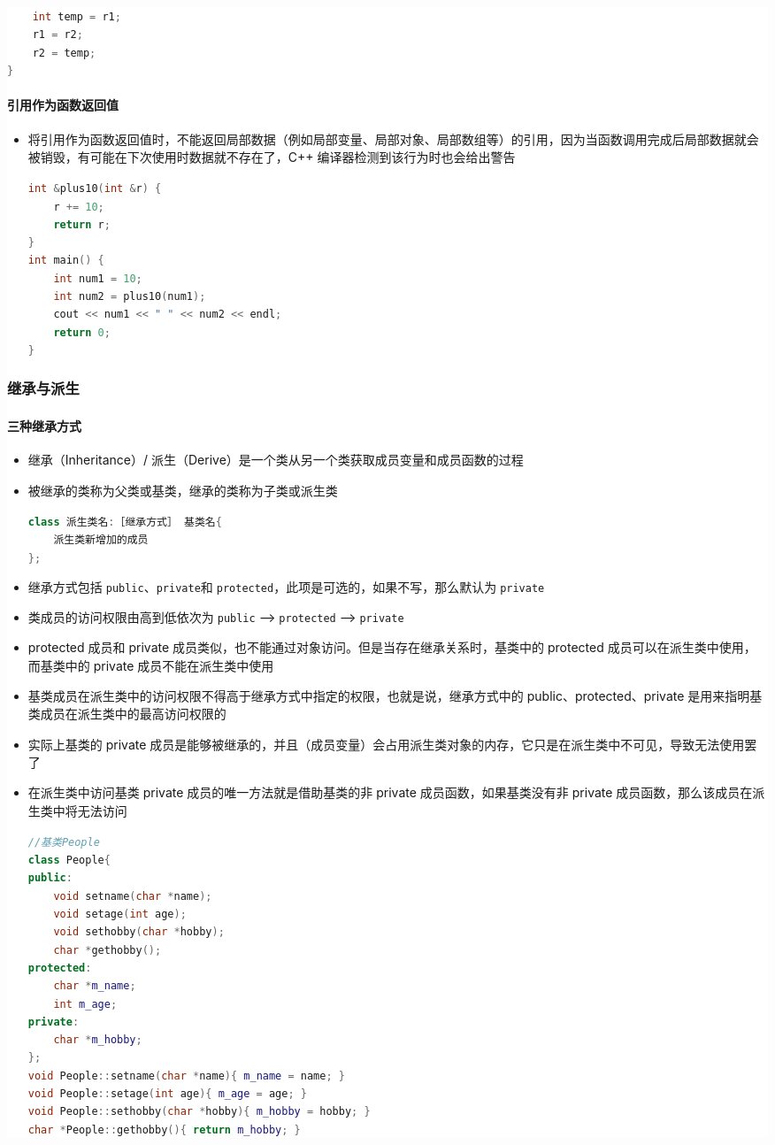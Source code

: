   ```cpp
      int temp = r1;
      r1 = r2;
      r2 = temp;
  }
  ```

#### 引用作为函数返回值

- 将引用作为函数返回值时，不能返回局部数据（例如局部变量、局部对象、局部数组等）的引用，因为当函数调用完成后局部数据就会被销毁，有可能在下次使用时数据就不存在了，C++ 编译器检测到该行为时也会给出警告

  ```cpp
  int &plus10(int &r) {
      r += 10;
      return r;
  }
  int main() {
      int num1 = 10;
      int num2 = plus10(num1);
      cout << num1 << " " << num2 << endl;
      return 0;
  }
  ```

### 继承与派生

#### 三种继承方式

- 继承（Inheritance）/ 派生（Derive）是一个类从另一个类获取成员变量和成员函数的过程

- 被继承的类称为父类或基类，继承的类称为子类或派生类

  ```c++
  class 派生类名:［继承方式］ 基类名{
      派生类新增加的成员
  };
  ```

- 继承方式包括 `public`、`private`和 `protected`，此项是可选的，如果不写，那么默认为 `private`

- 类成员的访问权限由高到低依次为 `public` --> `protected` --> `private`

- protected 成员和 private 成员类似，也不能通过对象访问。但是当存在继承关系时，基类中的 protected 成员可以在派生类中使用，而基类中的 private 成员不能在派生类中使用

- 基类成员在派生类中的访问权限不得高于继承方式中指定的权限，也就是说，继承方式中的 public、protected、private 是用来指明基类成员在派生类中的最高访问权限的

- 实际上基类的 private 成员是能够被继承的，并且（成员变量）会占用派生类对象的内存，它只是在派生类中不可见，导致无法使用罢了

- 在派生类中访问基类 private 成员的唯一方法就是借助基类的非 private 成员函数，如果基类没有非 private 成员函数，那么该成员在派生类中将无法访问

  ```cpp
  //基类People
  class People{
  public:
      void setname(char *name);
      void setage(int age);
      void sethobby(char *hobby);
      char *gethobby();
  protected:
      char *m_name;
      int m_age;
  private:
      char *m_hobby;
  };
  void People::setname(char *name){ m_name = name; }
  void People::setage(int age){ m_age = age; }
  void People::sethobby(char *hobby){ m_hobby = hobby; }
  char *People::gethobby(){ return m_hobby; }
  ```